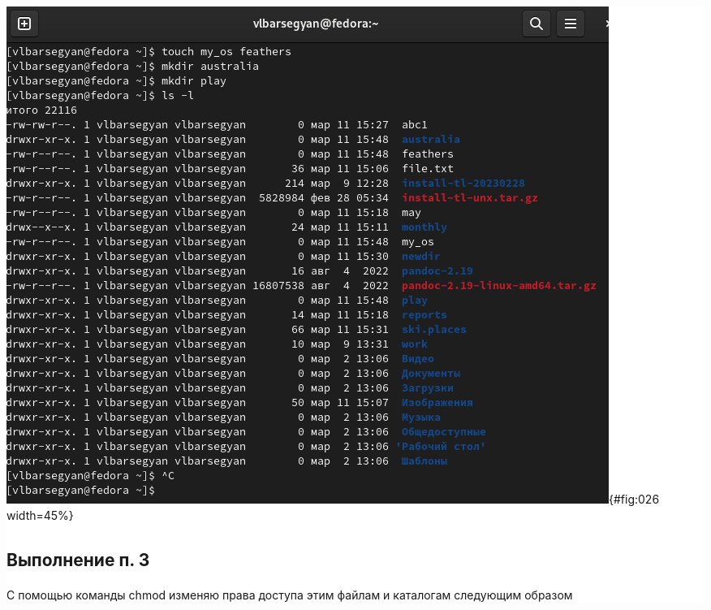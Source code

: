 ![Выполнение п. 3](image/pic26.png){#fig:026 width=45%} 

## Выполнение п. 3 

С помощью команды chmod изменяю права доступа этим файлам и каталогам следующим образом
